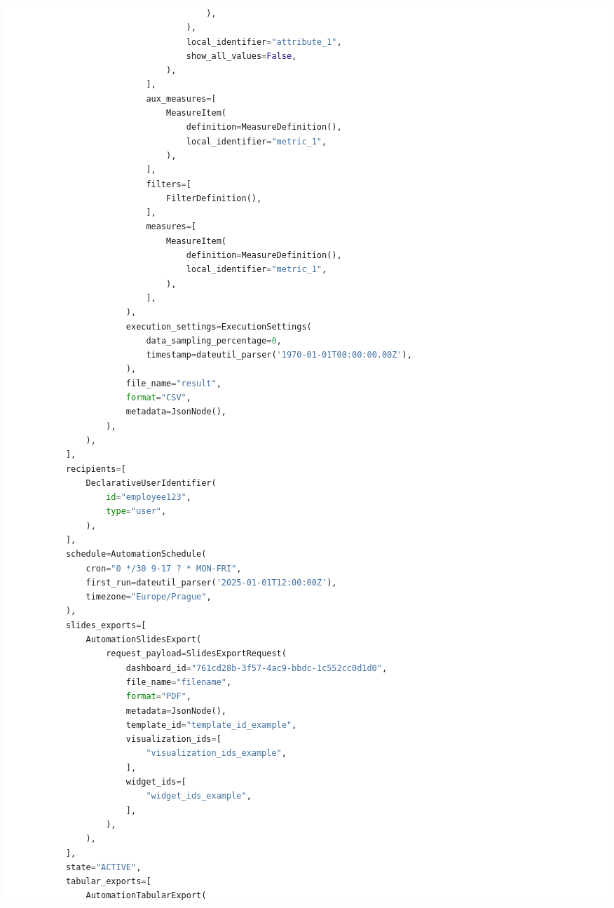 ```python
                                        ),
                                    ),
                                    local_identifier="attribute_1",
                                    show_all_values=False,
                                ),
                            ],
                            aux_measures=[
                                MeasureItem(
                                    definition=MeasureDefinition(),
                                    local_identifier="metric_1",
                                ),
                            ],
                            filters=[
                                FilterDefinition(),
                            ],
                            measures=[
                                MeasureItem(
                                    definition=MeasureDefinition(),
                                    local_identifier="metric_1",
                                ),
                            ],
                        ),
                        execution_settings=ExecutionSettings(
                            data_sampling_percentage=0,
                            timestamp=dateutil_parser('1970-01-01T00:00:00.00Z'),
                        ),
                        file_name="result",
                        format="CSV",
                        metadata=JsonNode(),
                    ),
                ),
            ],
            recipients=[
                DeclarativeUserIdentifier(
                    id="employee123",
                    type="user",
                ),
            ],
            schedule=AutomationSchedule(
                cron="0 */30 9-17 ? * MON-FRI",
                first_run=dateutil_parser('2025-01-01T12:00:00Z'),
                timezone="Europe/Prague",
            ),
            slides_exports=[
                AutomationSlidesExport(
                    request_payload=SlidesExportRequest(
                        dashboard_id="761cd28b-3f57-4ac9-bbdc-1c552cc0d1d0",
                        file_name="filename",
                        format="PDF",
                        metadata=JsonNode(),
                        template_id="template_id_example",
                        visualization_ids=[
                            "visualization_ids_example",
                        ],
                        widget_ids=[
                            "widget_ids_example",
                        ],
                    ),
                ),
            ],
            state="ACTIVE",
            tabular_exports=[
                AutomationTabularExport(
```